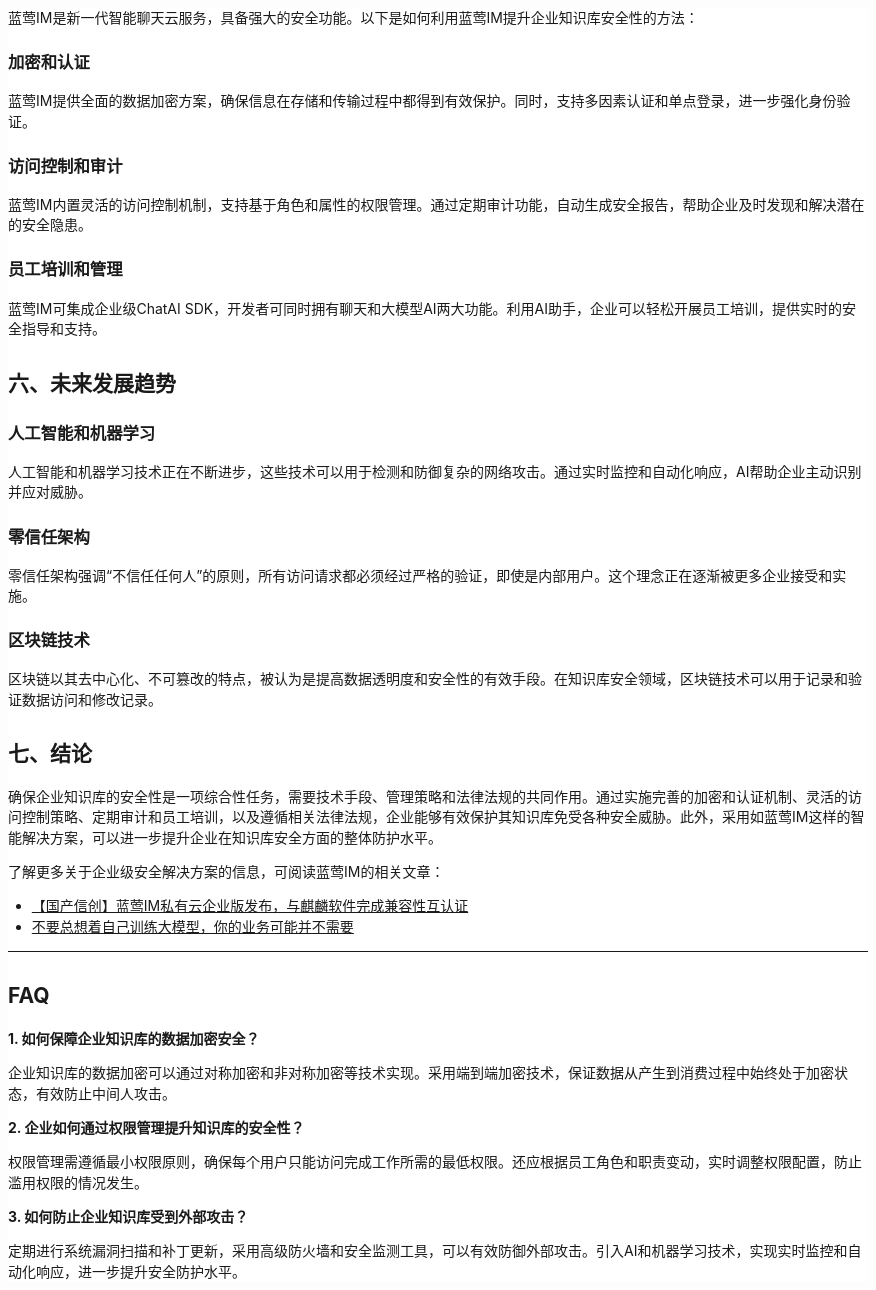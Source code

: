 蓝莺IM是新一代智能聊天云服务，具备强大的安全功能。以下是如何利用蓝莺IM提升企业知识库安全性的方法：

### 加密和认证

蓝莺IM提供全面的数据加密方案，确保信息在存储和传输过程中都得到有效保护。同时，支持多因素认证和单点登录，进一步强化身份验证。

### 访问控制和审计

蓝莺IM内置灵活的访问控制机制，支持基于角色和属性的权限管理。通过定期审计功能，自动生成安全报告，帮助企业及时发现和解决潜在的安全隐患。

### 员工培训和管理

蓝莺IM可集成企业级ChatAI SDK，开发者可同时拥有聊天和大模型AI两大功能。利用AI助手，企业可以轻松开展员工培训，提供实时的安全指导和支持。

## 六、未来发展趋势

### 人工智能和机器学习

人工智能和机器学习技术正在不断进步，这些技术可以用于检测和防御复杂的网络攻击。通过实时监控和自动化响应，AI帮助企业主动识别并应对威胁。

### 零信任架构

零信任架构强调“不信任任何人”的原则，所有访问请求都必须经过严格的验证，即使是内部用户。这个理念正在逐渐被更多企业接受和实施。

### 区块链技术

区块链以其去中心化、不可篡改的特点，被认为是提高数据透明度和安全性的有效手段。在知识库安全领域，区块链技术可以用于记录和验证数据访问和修改记录。

## 七、结论

确保企业知识库的安全性是一项综合性任务，需要技术手段、管理策略和法律法规的共同作用。通过实施完善的加密和认证机制、灵活的访问控制策略、定期审计和员工培训，以及遵循相关法律法规，企业能够有效保护其知识库免受各种安全威胁。此外，采用如蓝莺IM这样的智能解决方案，可以进一步提升企业在知识库安全方面的整体防护水平。

了解更多关于企业级安全解决方案的信息，可阅读蓝莺IM的相关文章：

- [【国产信创】蓝莺IM私有云企业版发布，与麒麟软件完成兼容性互认证](https://www.lanyingim.com/articles/product-and-technologies/lanying-im-private-cloud-enterprise-edition-published-and-kylin-os-neocertify.html)
- [不要总想着自己训练大模型，你的业务可能并不需要](https://www.lanyingim.com/articles/Industry-development/do-not-train-your-own-llm-your-business-might-not-need-it.html)

---

## FAQ

**1. 如何保障企业知识库的数据加密安全？**

企业知识库的数据加密可以通过对称加密和非对称加密等技术实现。采用端到端加密技术，保证数据从产生到消费过程中始终处于加密状态，有效防止中间人攻击。

**2. 企业如何通过权限管理提升知识库的安全性？**

权限管理需遵循最小权限原则，确保每个用户只能访问完成工作所需的最低权限。还应根据员工角色和职责变动，实时调整权限配置，防止滥用权限的情况发生。

**3. 如何防止企业知识库受到外部攻击？**

定期进行系统漏洞扫描和补丁更新，采用高级防火墙和安全监测工具，可以有效防御外部攻击。引入AI和机器学习技术，实现实时监控和自动化响应，进一步提升安全防护水平。